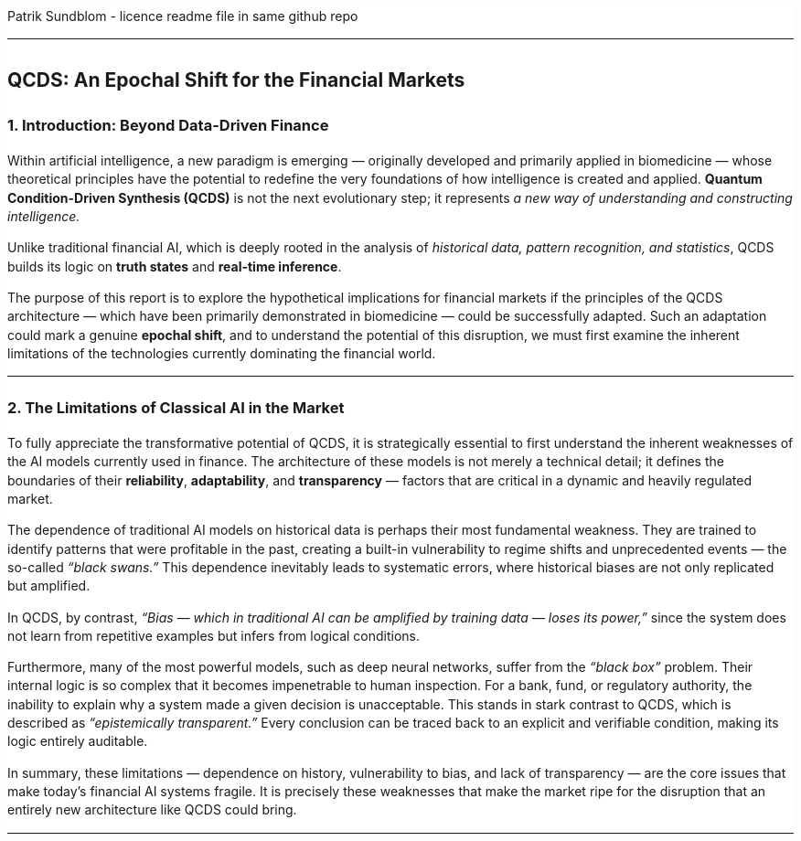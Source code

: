 Patrik Sundblom - licence readme file in same github repo

---

## QCDS: An Epochal Shift for the Financial Markets

### 1. Introduction: Beyond Data-Driven Finance

Within artificial intelligence, a new paradigm is emerging — originally developed and primarily applied in biomedicine — whose theoretical principles have the potential to redefine the very foundations of how intelligence is created and applied. **Quantum Condition-Driven Synthesis (QCDS)** is not the next evolutionary step; it represents *a new way of understanding and constructing intelligence.*

Unlike traditional financial AI, which is deeply rooted in the analysis of *historical data, pattern recognition, and statistics*, QCDS builds its logic on **truth states** and **real-time inference**.

The purpose of this report is to explore the hypothetical implications for financial markets if the principles of the QCDS architecture — which have been primarily demonstrated in biomedicine — could be successfully adapted. Such an adaptation could mark a genuine **epochal shift**, and to understand the potential of this disruption, we must first examine the inherent limitations of the technologies currently dominating the financial world.

---

### 2. The Limitations of Classical AI in the Market

To fully appreciate the transformative potential of QCDS, it is strategically essential to first understand the inherent weaknesses of the AI models currently used in finance. The architecture of these models is not merely a technical detail; it defines the boundaries of their **reliability**, **adaptability**, and **transparency** — factors that are critical in a dynamic and heavily regulated market.

The dependence of traditional AI models on historical data is perhaps their most fundamental weakness. They are trained to identify patterns that were profitable in the past, creating a built-in vulnerability to regime shifts and unprecedented events — the so-called *“black swans.”* This dependence inevitably leads to systematic errors, where historical biases are not only replicated but amplified.

In QCDS, by contrast, *“Bias — which in traditional AI can be amplified by training data — loses its power,”* since the system does not learn from repetitive examples but infers from logical conditions.

Furthermore, many of the most powerful models, such as deep neural networks, suffer from the *“black box”* problem. Their internal logic is so complex that it becomes impenetrable to human inspection. For a bank, fund, or regulatory authority, the inability to explain why a system made a given decision is unacceptable. This stands in stark contrast to QCDS, which is described as *“epistemically transparent.”* Every conclusion can be traced back to an explicit and verifiable condition, making its logic entirely auditable.

In summary, these limitations — dependence on history, vulnerability to bias, and lack of transparency — are the core issues that make today’s financial AI systems fragile. It is precisely these weaknesses that make the market ripe for the disruption that an entirely new architecture like QCDS could bring.

---